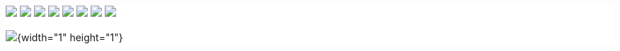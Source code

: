 [![](http://feeds.feedburner.com/~ff/chinagfwblog?d=yIl2AUoC8zA)](http://feeds.feedburner.com/~ff/chinagfwblog?a=v5D5BBDYw-g:IXpCJRrUS_k:yIl2AUoC8zA)
[![](http://feeds.feedburner.com/~ff/chinagfwblog?i=v5D5BBDYw-g:IXpCJRrUS_k:-BTjWOF_DHI)](http://feeds.feedburner.com/~ff/chinagfwblog?a=v5D5BBDYw-g:IXpCJRrUS_k:-BTjWOF_DHI)
[![](http://feeds.feedburner.com/~ff/chinagfwblog?i=v5D5BBDYw-g:IXpCJRrUS_k:F7zBnMyn0Lo)](http://feeds.feedburner.com/~ff/chinagfwblog?a=v5D5BBDYw-g:IXpCJRrUS_k:F7zBnMyn0Lo)
[![](http://feeds.feedburner.com/~ff/chinagfwblog?i=v5D5BBDYw-g:IXpCJRrUS_k:V_sGLiPBpWU)](http://feeds.feedburner.com/~ff/chinagfwblog?a=v5D5BBDYw-g:IXpCJRrUS_k:V_sGLiPBpWU)
[![](http://feeds.feedburner.com/~ff/chinagfwblog?d=qj6IDK7rITs)](http://feeds.feedburner.com/~ff/chinagfwblog?a=v5D5BBDYw-g:IXpCJRrUS_k:qj6IDK7rITs)
[![](http://feeds.feedburner.com/~ff/chinagfwblog?d=l6gmwiTKsz0)](http://feeds.feedburner.com/~ff/chinagfwblog?a=v5D5BBDYw-g:IXpCJRrUS_k:l6gmwiTKsz0)
[![](http://feeds.feedburner.com/~ff/chinagfwblog?i=v5D5BBDYw-g:IXpCJRrUS_k:gIN9vFwOqvQ)](http://feeds.feedburner.com/~ff/chinagfwblog?a=v5D5BBDYw-g:IXpCJRrUS_k:gIN9vFwOqvQ)
[![](http://feeds.feedburner.com/~ff/chinagfwblog?d=TzevzKxY174)](http://feeds.feedburner.com/~ff/chinagfwblog?a=v5D5BBDYw-g:IXpCJRrUS_k:TzevzKxY174)

</div>

![](http://feeds.feedburner.com/~r/chinagfwblog/~4/v5D5BBDYw-g){width="1"
height="1"}
